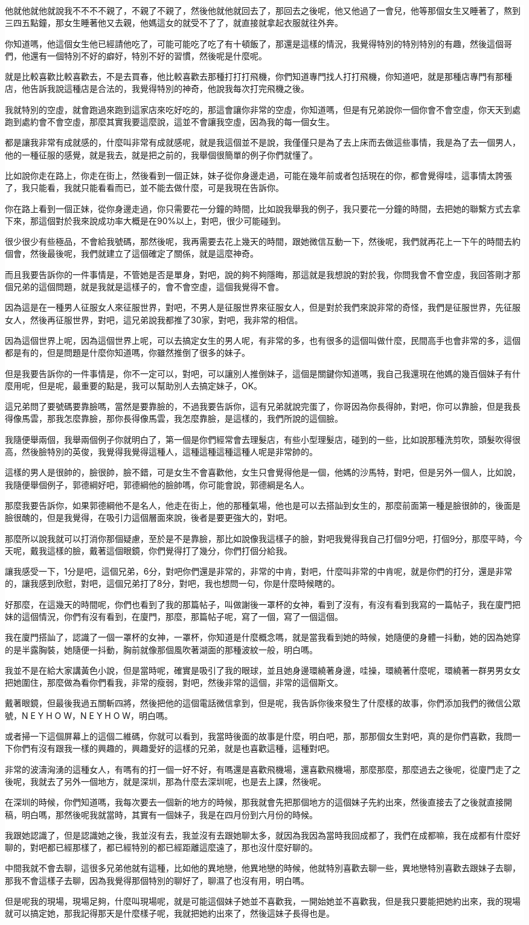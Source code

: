他就他就他就說我不不不不親了，不親了不親了，然後他就他就回去了，那回去之後呢，他又他過了一會兒，他等那個女生又睡著了，熬到三四五點鐘，那女生睡著他又去親，他媽這女的就受不了了，就直接就拿起衣服就往外奔。

你知道嗎，他這個女生他已經請他吃了，可能可能吃了吃了有十頓飯了，那還是這樣的情況，我覺得特別的特別特別的有趣，然後這個哥們，他還有一個特別不好的癖好，特別不好的習慣，然後呢是什麼呢。

就是比較喜歡比較喜歡去，不是去買春，他比較喜歡去那種打打打飛機，你們知道專門找人打打飛機，你知道吧，就是那種店專門有那種店，他告訴我說這種店是合法的，我覺得特別的神奇，他說我每次打完飛機之後。

我就特別的空虛，就會跑過來跑到這家店來吃好吃的，那這會讓你非常的空虛，你知道嗎，但是有兄弟說你一個你會不會空虛，你天天到處跑到處約會不會空虛，那麼其實我要這麼說，這並不會讓我空虛，因為我的每一個女生。

都是讓我非常有成就感的，什麼叫非常有成就感呢，就是我這個並不是說，我僅僅只是為了去上床而去做這些事情，我是為了去一個男人，他的一種征服的感覺，就是我去，就是把之前的，我舉個很簡單的例子你們就懂了。

比如說你走在路上，你走在街上，然後看到一個正妹，妹子從你身邊走過，可能在幾年前或者包括現在的你，都會覺得哇，這事情太誇張了，我只能看，我就只能看看而已，並不能去做什麼，可是我現在告訴你。

你在路上看到一個正妹，從你身邊走過，你只需要花一分鐘的時間，比如說我舉我的例子，我只要花一分鐘的時間，去把她的聯繫方式去拿下來，那這個對於我來說成功率大概是在90%以上，對吧，很少可能碰到。

很少很少有些極品，不會給我號碼，那然後呢，我再需要去花上幾天的時間，跟她微信互動一下，然後呢，我們就再花上一下午的時間去約個會，然後最後呢，我們就建立了這個確定了關係，就是這麼神奇。

而且我要告訴你的一件事情是，不管她是否是單身，對吧，說的夠不夠隱晦，那這就是我想說的對於我，你問我會不會空虛，我回答剛才那個兄弟的這個問題，就是我就是這樣子的，會不會空虛，這個我覺得不會。

因為這是在一種男人征服女人來征服世界，對吧，不男人是征服世界來征服女人，但是對於我們來說非常的奇怪，我們是征服世界，先征服女人，然後再征服世界，對吧，這兄弟說我都推了30家，對吧，我非常的相信。

因為這個世界上呢，因為這個世界上呢，可以去搞定女生的男人呢，有非常的多，也有很多的這個叫做什麼，民間高手也會非常的多，這個都是有的，但是問題是什麼你知道嗎，你雖然推倒了很多的妹子。

但是我要告訴你的一件事情是，你不一定可以，對吧，可以讓別人推倒妹子，這個是關鍵你知道嗎，我自己我還現在他媽的幾百個妹子有什麼用呢，但是呢，最重要的點是，我可以幫助別人去搞定妹子，OK。

這兄弟問了要號碼要靠臉嗎，當然是要靠臉的，不過我要告訴你，這有兄弟就說完蛋了，你哥因為你長得帥，對吧，你可以靠臉，但是我長得像馬雲，那我怎麼靠臉，那你長得像馬雲，我怎麼靠臉，是這樣的，我們所說的這個臉。

我隨便舉兩個，我舉兩個例子你就明白了，第一個是你們經常會去理髮店，有些小型理髮店，碰到的一些，比如說那種洗剪吹，頭髮吹得很高，然後臉特別的英俊，我覺得我覺得這種人，這種這種這種這種人呢是非常帥的。

這樣的男人是很帥的，臉很帥，臉不錯，可是女生不會喜歡他，女生只會覺得他是一個，他媽的沙馬特，對吧，但是另外一個人，比如說，我隨便舉個例子，郭德綱好吧，郭德綱他的臉帥嗎，你可能會說，郭德綱是名人。

那麼我要告訴你，如果郭德綱他不是名人，他走在街上，他的那種氣場，他也是可以去搭訕到女生的，那麼前面第一種是臉很帥的，後面是臉很醜的，但是我覺得，在吸引力這個層面來說，後者是要更強大的，對吧。

那麼所以說我就可以打消你那個疑慮，至於是不是靠臉，那比如說像我這樣子的臉，對吧我覺得我自己打個9分吧，打個9分，那麼平時，今天呢，戴我這樣的臉，戴著這個眼鏡，你們覺得打了幾分，你們打個分給我。

讓我感受一下，1分是吧，這個兄弟，6分，對吧你們還是非常的，非常的中肯，對吧，什麼叫非常的中肯呢，就是你們的打分，還是非常的，讓我感到欣慰，對吧，這個兄弟打了8分，對吧，我也想問一句，你是什麼時候瞎的。

好那麼，在這幾天的時間呢，你們也看到了我的那篇帖子，叫做謝後一罩杯的女神，看到了沒有，有沒有看到我寫的一篇帖子，我在廈門把妹的這個情況，你們有沒有看到，在廈門，那麼，那篇帖子呢，寫了一個，寫了一個這個。

我在廈門搭訕了，認識了一個一罩杯的女神，一罩杯，你知道是什麼概念嗎，就是當我看到她的時候，她隨便的身體一抖動，她的因為她穿的是半露胸裝，她隨便一抖動，胸前就像那個風吹著湖面的那種波紋一般，明白嗎。

我並不是在給大家講黃色小說，但是當時呢，確實是吸引了我的眼球，並且她身邊環繞著身邊，哇操，環繞著什麼呢，環繞著一群男男女女把她圍住，那麼做為看你們看我，非常的瘦弱，對吧，然後非常的這個，非常的這個斯文。

戴著眼鏡，但最後我過五關斬四將，然後把他的這個電話微信拿到，但是呢，我告訴你後來發生了什麼樣的故事，你們添加我們的微信公眾號，N E Y H O W，N E Y H O W，明白嗎。

或者掃一下這個屏幕上的這個二維碼，你就可以看到，我當時後面的故事是什麼，明白吧，那，那那個女生對吧，真的是你們喜歡，我問一下你們有沒有跟我一樣的興趣的，興趣愛好的這樣的兄弟，就是也喜歡這種，這種對吧。

非常的波濤洶湧的這種女人，有嗎有的打一個一好不好，有嗎還是喜歡飛機場，還喜歡飛機場，那麼那麼，那麼過去之後呢，從廈門走了之後呢，我就去了另外一個地方，就是深圳，那為什麼去深圳呢，也是去上課，然後呢。

在深圳的時候，你們知道嗎，我每次要去一個新的地方的時候，那我就會先把那個地方的這個妹子先約出來，然後直接去了之後就直接開稿，明白嗎，那然後呢我就當時，其實有一個妹子，我是在四月份到六月份的時候。

我跟她認識了，但是認識她之後，我並沒有去，我並沒有去跟她聊太多，就因為我因為當時我回成都了，我們在成都嘛，我在成都有什麼好聊的，對吧都已經那樣了，都已經特別的都已經距離這麼遠了，那也沒什麼好聊的。

中間我就不會去聊，這很多兄弟他就有這種，比如他的異地戀，他異地戀的時候，他就特別喜歡去聊一些，異地戀特別喜歡去跟妹子去聊，那我不會這樣子去聊，因為我覺得那個特別的聊好了，聊濕了也沒有用，明白嗎。

但是呢我的現場，現場足夠，什麼叫現場呢，就是可能這個妹子她並不喜歡我，一開始她並不喜歡我，但是我只要能把她約出來，我的現場就可以搞定她，那我記得那天是什麼樣子呢，我就把她約出來了，然後這妹子長得也是。
